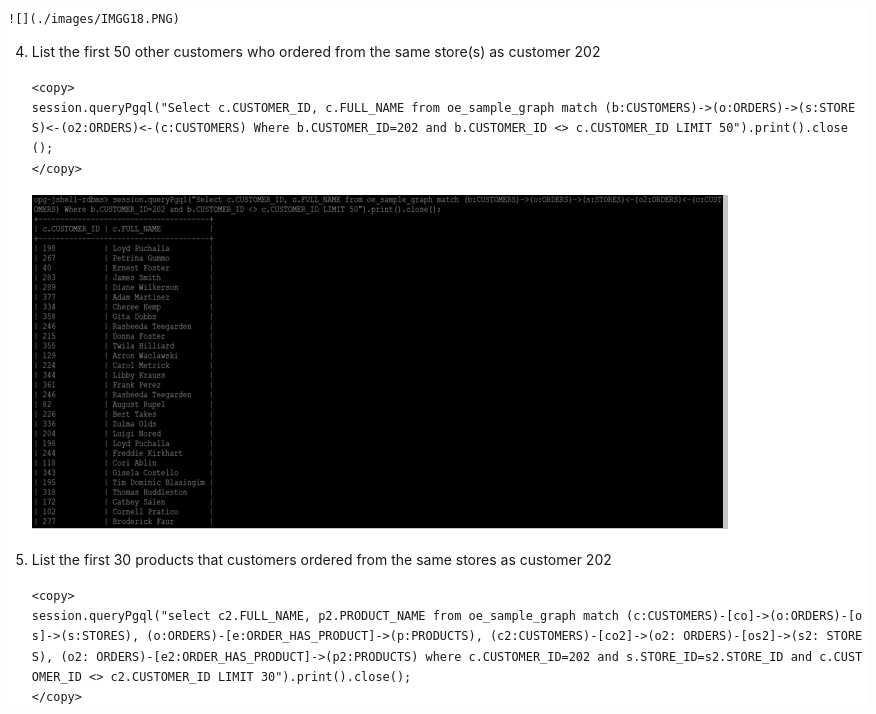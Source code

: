     ![](./images/IMGG18.PNG)

4. List the first 50 other customers who ordered from the same store(s) as customer 202

    ````
    <copy>
    session.queryPgql("Select c.CUSTOMER_ID, c.FULL_NAME from oe_sample_graph match (b:CUSTOMERS)->(o:ORDERS)->(s:STORES)<-(o2:ORDERS)<-(c:CUSTOMERS) Where b.CUSTOMER_ID=202 and b.CUSTOMER_ID <> c.CUSTOMER_ID LIMIT 50").print().close();
    </copy>
    ````

    ![](./images/IMGG19.PNG)

5. List the first 30 products that customers ordered from the same stores as customer 202

    ````
    <copy>
    session.queryPgql("select c2.FULL_NAME, p2.PRODUCT_NAME from oe_sample_graph match (c:CUSTOMERS)-[co]->(o:ORDERS)-[os]->(s:STORES), (o:ORDERS)-[e:ORDER_HAS_PRODUCT]->(p:PRODUCTS), (c2:CUSTOMERS)-[co2]->(o2: ORDERS)-[os2]->(s2: STORES), (o2: ORDERS)-[e2:ORDER_HAS_PRODUCT]->(p2:PRODUCTS) where c.CUSTOMER_ID=202 and s.STORE_ID=s2.STORE_ID and c.CUSTOMER_ID <> c2.CUSTOMER_ID LIMIT 30").print().close();
    </copy>
    ````

